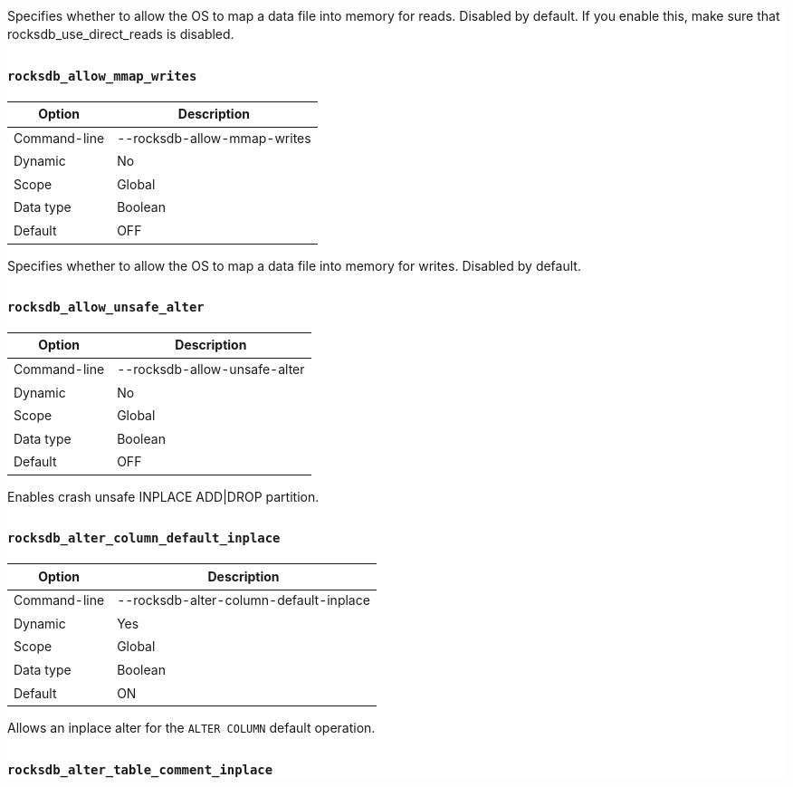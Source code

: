 Specifies whether to allow the OS to map a data file into memory for reads.
Disabled by default.
If you enable this, make sure that rocksdb_use_direct_reads is disabled.

### `rocksdb_allow_mmap_writes`

| Option       | Description                 |
|--------------|-----------------------------|
| Command-line | --rocksdb-allow-mmap-writes |
| Dynamic      | No                          |
| Scope        | Global                      |
| Data type    | Boolean                     |
| Default      | OFF                         |

Specifies whether to allow the OS to map a data file into memory for writes.
Disabled by default.

### `rocksdb_allow_unsafe_alter`

| Option       | Description                            |
|--------------|----------------------------------------|
| Command-line | --rocksdb-allow-unsafe-alter           |
| Dynamic      | No                                     |
| Scope        | Global                                 |
| Data type    | Boolean                                |
| Default      | OFF                                    |

Enables crash unsafe INPLACE ADD|DROP partition.

### `rocksdb_alter_column_default_inplace`

| Option       | Description                            |
|--------------|----------------------------------------|
| Command-line | --rocksdb-alter-column-default-inplace |
| Dynamic      | Yes                                    |
| Scope        | Global                                 |
| Data type    | Boolean                                |
| Default      | ON                                     |

Allows an inplace alter for the `ALTER COLUMN` default operation.

### `rocksdb_alter_table_comment_inplace`
